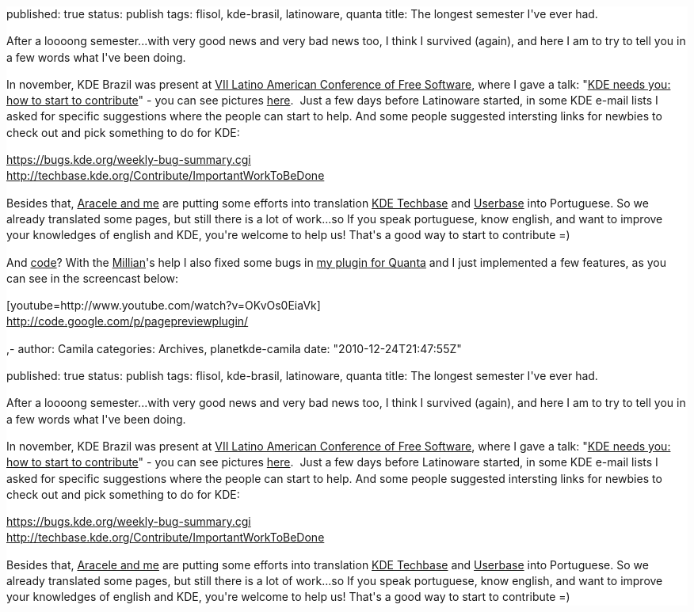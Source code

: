 published: true
status: publish
tags: flisol, kde-brasil, latinoware, quanta
title: The longest semester I've ever had.


<p>After a loooong semester...with very good news and very bad news too, I think I survived (again), and here I am to try to tell you in a few words what I've been doing.</p>
<p>In november, KDE Brazil was present at <a title="Latinoware" href="http://latinoware.org/" target="_blank">VII Latino American Conference of Free Software</a>, where I gave a talk: "<a title="PDF" href="http://kders.files.wordpress.com/2010/12/okdeprecisadevoce.pdf" target="_blank">KDE needs you: how to start to contribute</a>" - you can see pictures <a title="KDE at Latinoware 2010" href="http://www.flickr.com/photos/kdebr/sets/72157625335589745/" target="_blank">here</a>.  Just a few days before Latinoware started, in some KDE e-mail lists I asked for specific suggestions where the people can start to help. And some people suggested intersting links for newbies to check out and pick something to do for KDE:</p>
<p><a title="Bugs" href="https://bugs.kde.org/weekly-bug-summary.cgi" target="_blank">https://bugs.kde.org/weekly-bug-summary.cgi</a><br />
<a title="Important work to be done" href="http://techbase.kde.org/Contribute/ImportantWorkToBeDone" target="_blank">http://techbase.kde.org/Contribute/ImportantWorkToBeDone</a></p>
<p>Besides that, <a title="KDE-Lovelace" href="http://kdelovelace.wordpress.com" target="_blank">Aracele and me</a> are putting some efforts into translation <a title="Techbase" href="http://techbase.kde.org/" target="_blank">KDE Techbase</a> and <a title="User Base" href="http://userbase.kde.org/" target="_blank">Userbase</a> into Portuguese. So we already translated some pages, but still there is a lot of work...so If you speak portuguese, know english, and want to improve your knowledges of english and KDE, you're welcome to help us! That's a good way to start to contribute =)</p>
<p>And <a title="Page Preview Plugin" href="http://code.google.com/p/pagepreviewplugin/" target="_blank">code</a>? With the <a title="Millian Wolf" href="http://milianw.de" target="_blank">Millian</a>'s help I also fixed some bugs in <a title="Page Preview Plugin" href="http://kders.wordpress.com/2010/09/29/on-the-fly-preview-on-quanta-also-my-first-real-code-for-kde/" target="_blank">my plugin for Quanta</a> and I just implemented a few features, as you can see in the screencast below:</p>
<p>[youtube=http://www.youtube.com/watch?v=OKvOs0EiaVk]<a title="Code" href="http://code.google.com/p/pagepreviewplugin/" target="_blank"><br />
http://code.google.com/p/pagepreviewplugin/</a></p>,-
author: Camila
categories: Archives, planetkde-camila
date: "2010-12-24T21:47:55Z"
 
published: true
status: publish
tags: flisol, kde-brasil, latinoware, quanta
title: The longest semester I've ever had.


<p>After a loooong semester...with very good news and very bad news too, I think I survived (again), and here I am to try to tell you in a few words what I've been doing.</p>
<p>In november, KDE Brazil was present at <a title="Latinoware" href="http://latinoware.org/" target="_blank">VII Latino American Conference of Free Software</a>, where I gave a talk: "<a title="PDF" href="http://kders.files.wordpress.com/2010/12/okdeprecisadevoce.pdf" target="_blank">KDE needs you: how to start to contribute</a>" - you can see pictures <a title="KDE at Latinoware 2010" href="http://www.flickr.com/photos/kdebr/sets/72157625335589745/" target="_blank">here</a>.  Just a few days before Latinoware started, in some KDE e-mail lists I asked for specific suggestions where the people can start to help. And some people suggested intersting links for newbies to check out and pick something to do for KDE:</p>
<p><a title="Bugs" href="https://bugs.kde.org/weekly-bug-summary.cgi" target="_blank">https://bugs.kde.org/weekly-bug-summary.cgi</a><br />
<a title="Important work to be done" href="http://techbase.kde.org/Contribute/ImportantWorkToBeDone" target="_blank">http://techbase.kde.org/Contribute/ImportantWorkToBeDone</a></p>
<p>Besides that, <a title="KDE-Lovelace" href="http://kdelovelace.wordpress.com" target="_blank">Aracele and me</a> are putting some efforts into translation <a title="Techbase" href="http://techbase.kde.org/" target="_blank">KDE Techbase</a> and <a title="User Base" href="http://userbase.kde.org/" target="_blank">Userbase</a> into Portuguese. So we already translated some pages, but still there is a lot of work...so If you speak portuguese, know english, and want to improve your knowledges of english and KDE, you're welcome to help us! That's a good way to start to contribute =)</p>
